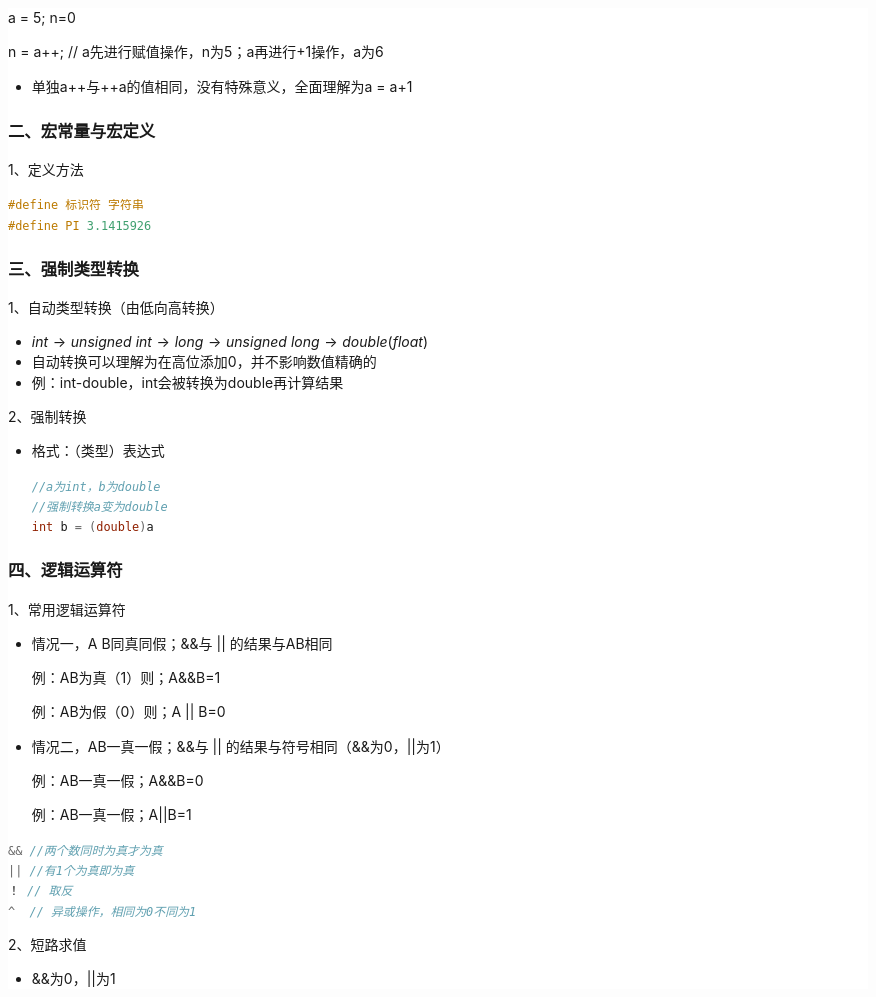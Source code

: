   a = 5; n=0

  n = a++; // a先进行赋值操作，n为5；a再进行+1操作，a为6
  
- 单独a++与++a的值相同，没有特殊意义，全面理解为a = a+1

### 二、宏常量与宏定义

1、定义方法

``` c
#define 标识符 字符串
#define PI 3.1415926
```

### 三、强制类型转换

1、自动类型转换（由低向高转换）

- $int\to unsigned\ int\to long\to unsigned\ long\to double(float)$
- 自动转换可以理解为在高位添加0，并不影响数值精确的
- 例：int-double，int会被转换为double再计算结果

2、强制转换

- 格式：（类型）表达式

  ``` c
  //a为int，b为double
  //强制转换a变为double
  int b = (double)a
  ```


### 四、逻辑运算符

1、常用逻辑运算符

- 情况一，A B同真同假；&&与 || 的结果与AB相同

  例：AB为真（1）则；A&&B=1

  例：AB为假（0）则；A || B=0

- 情况二，AB一真一假；&&与 || 的结果与符号相同（&&为0，||为1）

  例：AB一真一假；A&&B=0

  例：AB一真一假；A||B=1

```c
&& //两个数同时为真才为真
|| //有1个为真即为真
！ // 取反
^  // 异或操作，相同为0不同为1
```

2、短路求值

- &&为0，||为1
